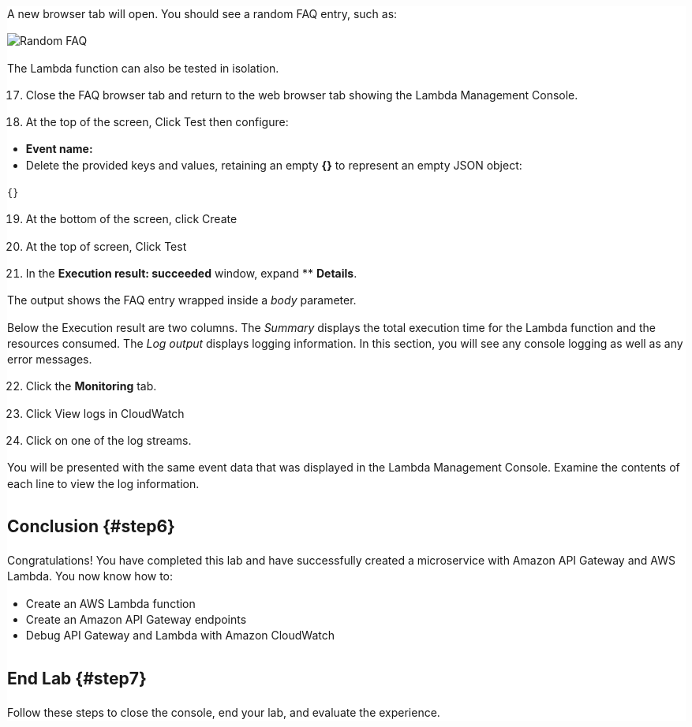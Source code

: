 A new browser tab will open. You should see a random FAQ entry, such as:

![Random
FAQ](./Introduction%20to%20Amazon%20API%20Gateway_files/random-faq.png)

The Lambda function can also be tested in isolation.

17. Close the FAQ browser tab and return to the web browser tab showing
    the Lambda Management Console.

18. At the top of the screen, Click Test then configure:

-   **Event name:**
-   Delete the provided keys and values, retaining an empty **{}** to
    represent an empty JSON object:

``` {.highlight .plaintext}
{}
```

19. At the bottom of the screen, click Create

20. At the top of screen, Click Test

21. In the **Execution result: succeeded** window, expand **
    **Details**.

The output shows the FAQ entry wrapped inside a *body* parameter.

Below the Execution result are two columns. The *Summary* displays the
total execution time for the Lambda function and the resources consumed.
The *Log output* displays logging information. In this section, you will
see any console logging as well as any error messages.

22. Click the **Monitoring** tab.

23. Click View logs in CloudWatch

24. Click on one of the log streams.

You will be presented with the same event data that was displayed in the
Lambda Management Console. Examine the contents of each line to view the
log information.

Conclusion {#step6}
----------

Congratulations! You have completed this lab and have successfully
created a microservice with Amazon API Gateway and AWS Lambda. You now
know how to:

-   Create an AWS Lambda function
-   Create an Amazon API Gateway endpoints
-   Debug API Gateway and Lambda with Amazon CloudWatch

End Lab {#step7}
-------

Follow these steps to close the console, end your lab, and evaluate the
experience.
